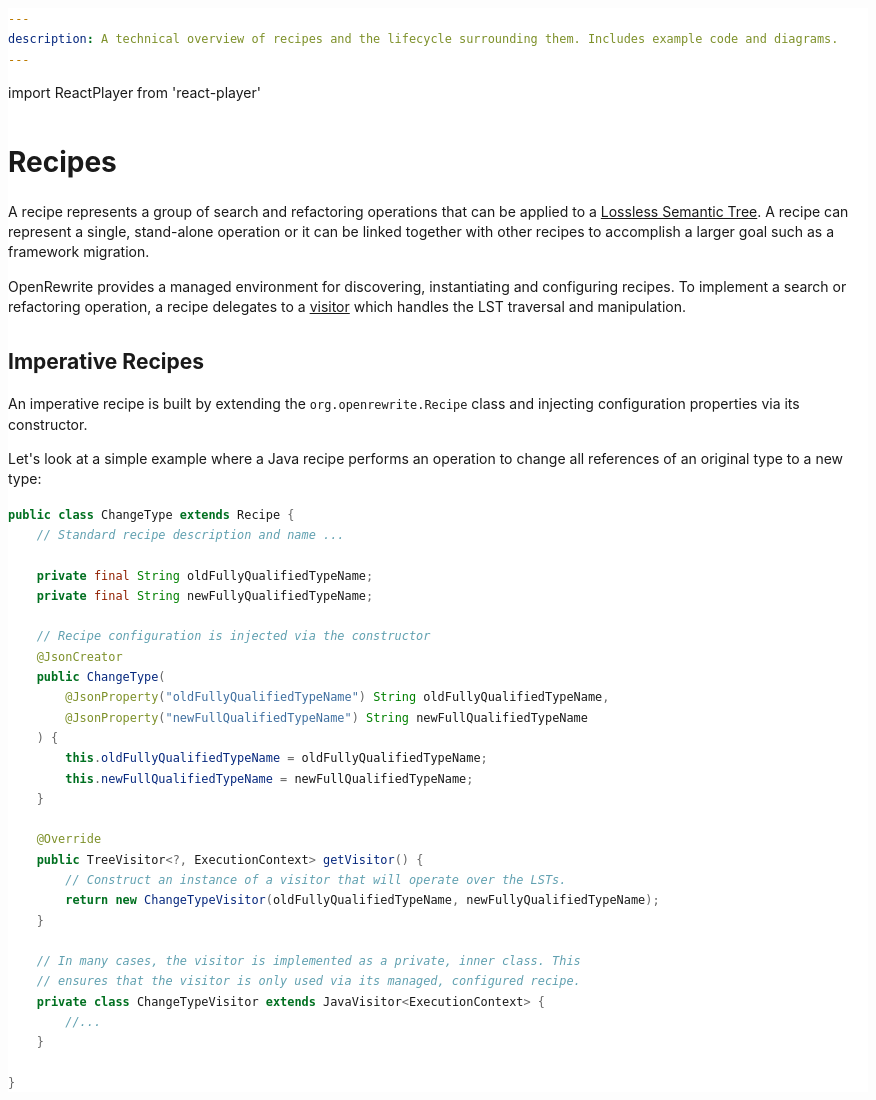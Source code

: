 ```yaml
---
description: A technical overview of recipes and the lifecycle surrounding them. Includes example code and diagrams.
---
```


import ReactPlayer from 'react-player'

# Recipes

A recipe represents a group of search and refactoring operations that can be applied to a [Lossless Semantic Tree](./lossless-semantic-trees.md). A recipe can represent a single, stand-alone operation or it can be linked together with other recipes to accomplish a larger goal such as a framework migration.

OpenRewrite provides a managed environment for discovering, instantiating and configuring recipes. To implement a search or refactoring operation, a recipe delegates to a [visitor](./visitors.md) which handles the LST traversal and manipulation.

## Imperative Recipes

An imperative recipe is built by extending the `org.openrewrite.Recipe` class and injecting configuration properties via its constructor.

Let's look at a simple example where a Java recipe performs an operation to change all references of an original type to a new type:

```java
public class ChangeType extends Recipe {
    // Standard recipe description and name ...

    private final String oldFullyQualifiedTypeName;
    private final String newFullyQualifiedTypeName;

    // Recipe configuration is injected via the constructor
    @JsonCreator
    public ChangeType(
        @JsonProperty("oldFullyQualifiedTypeName") String oldFullyQualifiedTypeName, 
        @JsonProperty("newFullQualifiedTypeName") String newFullQualifiedTypeName
    ) {
        this.oldFullyQualifiedTypeName = oldFullyQualifiedTypeName;
        this.newFullQualifiedTypeName = newFullQualifiedTypeName;
    }

    @Override
    public TreeVisitor<?, ExecutionContext> getVisitor() {
        // Construct an instance of a visitor that will operate over the LSTs.
        return new ChangeTypeVisitor(oldFullyQualifiedTypeName, newFullyQualifiedTypeName);
    }

    // In many cases, the visitor is implemented as a private, inner class. This
    // ensures that the visitor is only used via its managed, configured recipe. 
    private class ChangeTypeVisitor extends JavaVisitor<ExecutionContext> {
        //...
    }

}
```
